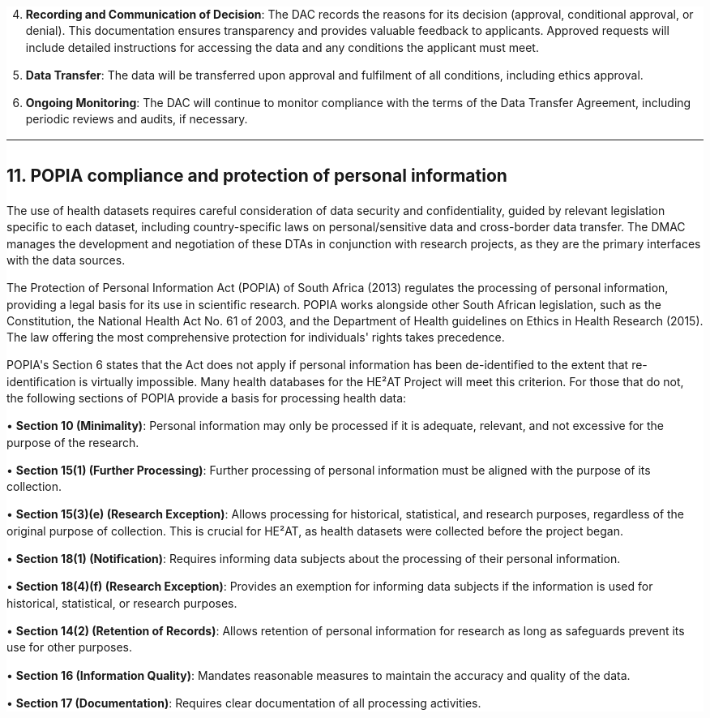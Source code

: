 4. **Recording and Communication of Decision**: The DAC records the reasons for its decision (approval, conditional approval, or denial). This documentation ensures transparency and provides valuable feedback to applicants. Approved requests will include detailed instructions for accessing the data and any conditions the applicant must meet.

5. **Data Transfer**: The data will be transferred upon approval and fulfilment of all conditions, including ethics approval.

6. **Ongoing Monitoring**: The DAC will continue to monitor compliance with the terms of the Data Transfer Agreement, including periodic reviews and audits, if necessary.

---

## 11. POPIA compliance and protection of personal information

The use of health datasets requires careful consideration of data security and confidentiality, guided by relevant legislation specific to each dataset, including country-specific laws on personal/sensitive data and cross-border data transfer. The DMAC manages the development and negotiation of these DTAs in conjunction with research projects, as they are the primary interfaces with the data sources.

The Protection of Personal Information Act (POPIA) of South Africa (2013) regulates the processing of personal information, providing a legal basis for its use in scientific research. POPIA works alongside other South African legislation, such as the Constitution, the National Health Act No. 61 of 2003, and the Department of Health guidelines on Ethics in Health Research (2015). The law offering the most comprehensive protection for individuals' rights takes precedence.

POPIA's Section 6 states that the Act does not apply if personal information has been de-identified to the extent that re-identification is virtually impossible. Many health databases for the HE²AT Project will meet this criterion. For those that do not, the following sections of POPIA provide a basis for processing health data:

• **Section 10 (Minimality)**: Personal information may only be processed if it is adequate, relevant, and not excessive for the purpose of the research.

• **Section 15(1) (Further Processing)**: Further processing of personal information must be aligned with the purpose of its collection.

• **Section 15(3)(e) (Research Exception)**: Allows processing for historical, statistical, and research purposes, regardless of the original purpose of collection. This is crucial for HE²AT, as health datasets were collected before the project began.

• **Section 18(1) (Notification)**: Requires informing data subjects about the processing of their personal information.

• **Section 18(4)(f) (Research Exception)**: Provides an exemption for informing data subjects if the information is used for historical, statistical, or research purposes.

• **Section 14(2) (Retention of Records)**: Allows retention of personal information for research as long as safeguards prevent its use for other purposes.

• **Section 16 (Information Quality)**: Mandates reasonable measures to maintain the accuracy and quality of the data.

• **Section 17 (Documentation)**: Requires clear documentation of all processing activities.
